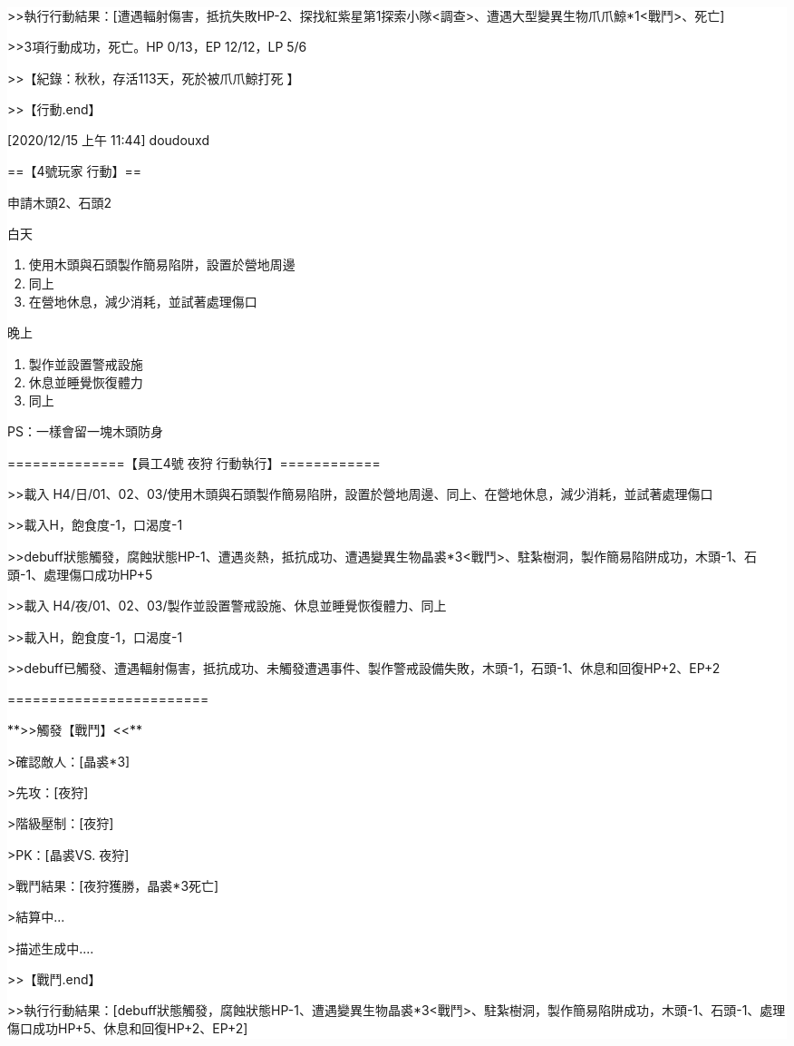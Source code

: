 \>>執行行動結果：[遭遇輻射傷害，抵抗失敗HP-2、探找紅紫星第1探索小隊<調查>、遭遇大型變異生物爪爪鯨\*1<戰鬥>、死亡]

\>>3項行動成功，死亡。HP 0/13，EP 12/12，LP 5/6

\>>【紀錄：秋秋，存活113天，死於被爪爪鯨打死 】

\>>【行動.end】


[2020/12/15 上午 11:44] doudouxd

==【4號玩家 行動】==

申請木頭2、石頭2

白天

1. 使用木頭與石頭製作簡易陷阱，設置於營地周邊
1. 同上
1. 在營地休息，減少消耗，並試著處理傷口

晚上

1. 製作並設置警戒設施
1. 休息並睡覺恢復體力
1. 同上

PS：一樣會留一塊木頭防身

==============【員工4號 夜狩 行動執行】============

\>>載入 H4/日/01、02、03/使用木頭與石頭製作簡易陷阱，設置於營地周邊、同上、在營地休息，減少消耗，並試著處理傷口

\>>載入H，飽食度-1，口渴度-1

\>>debuff狀態觸發，腐蝕狀態HP-1、遭遇炎熱，抵抗成功、遭遇變異生物晶裘\*3<戰鬥>、駐紮樹洞，製作簡易陷阱成功，木頭-1、石頭-1、處理傷口成功HP+5

\>>載入 H4/夜/01、02、03/製作並設置警戒設施、休息並睡覺恢復體力、同上

\>>載入H，飽食度-1，口渴度-1

\>>debuff已觸發、遭遇輻射傷害，抵抗成功、未觸發遭遇事件、製作警戒設備失敗，木頭-1，石頭-1、休息和回復HP+2、EP+2

\========================

\*\*>>觸發【戰鬥】<<\*\*

\>確認敵人：[晶裘\*3]

\>先攻：[夜狩]

\>階級壓制：[夜狩]

\>PK：[晶裘VS. 夜狩]

\>戰鬥結果：[夜狩獲勝，晶裘\*3死亡]

\>結算中...

\>描述生成中....

\>>【戰鬥.end】

\>>執行行動結果：[debuff狀態觸發，腐蝕狀態HP-1、遭遇變異生物晶裘\*3<戰鬥>、駐紮樹洞，製作簡易陷阱成功，木頭-1、石頭-1、處理傷口成功HP+5、休息和回復HP+2、EP+2]
